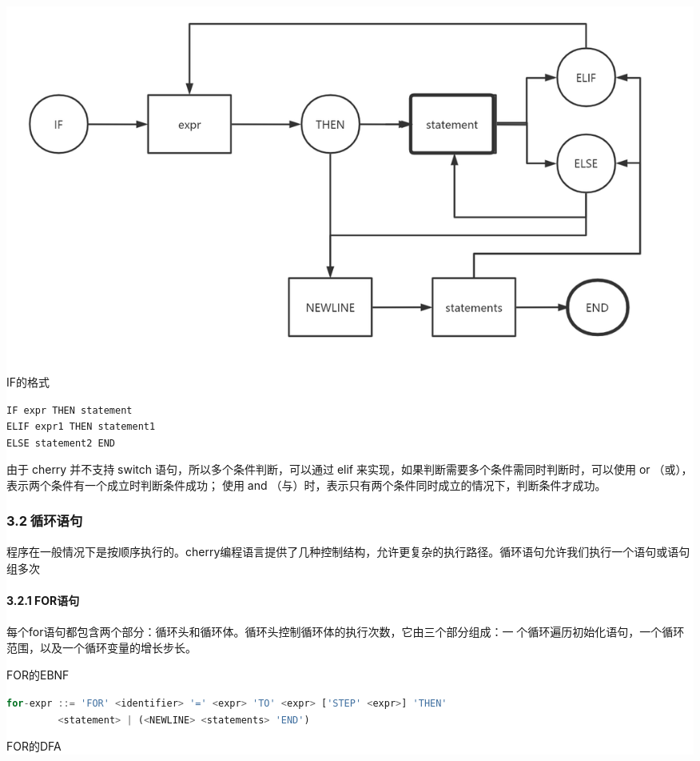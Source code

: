![img_1.png](DFA_IF.png)
IF的格式
```
IF expr THEN statement
ELIF expr1 THEN statement1
ELSE statement2 END
```
由于 cherry 并不支持 switch 语句，所以多个条件判断，可以通过 elif 来实现，如果判断需要多个条件需同时判断时，可以使用 or （或），表示两个条件有一个成立时判断条件成功；
使用 and （与）时，表示只有两个条件同时成立的情况下，判断条件才成功。

### 3.2 循环语句
程序在一般情况下是按顺序执行的。cherry编程语言提供了几种控制结构，允许更复杂的执行路径。循环语句允许我们执行一个语句或语句组多次
#### 3.2.1 FOR语句
每个for语句都包含两个部分：循环头和循环体。循环头控制循环体的执行次数，它由三个部分组成：一
个循环遍历初始化语句，一个循环范围，以及一个循环变量的增长步长。

FOR的EBNF
```javascript
for-expr ::= 'FOR' <identifier> '=' <expr> 'TO' <expr> ['STEP' <expr>] 'THEN'
         <statement> | (<NEWLINE> <statements> 'END')
```
FOR的DFA